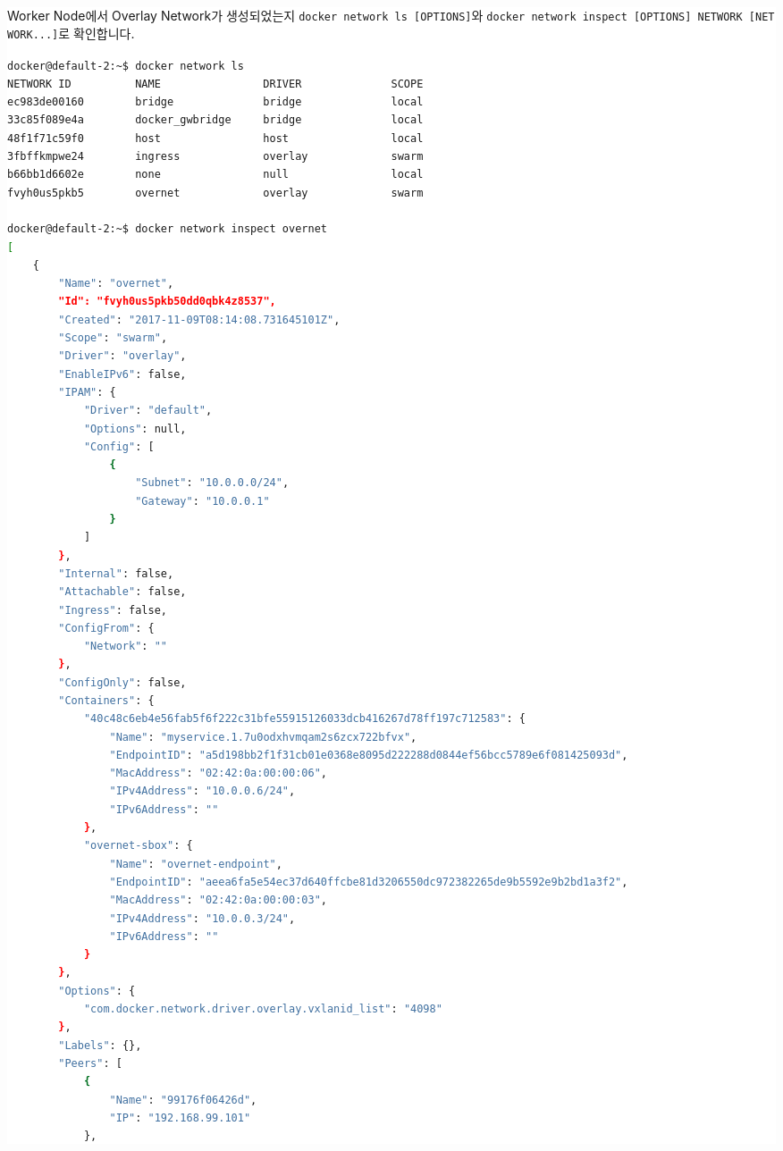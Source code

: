 Worker Node에서 Overlay Network가 생성되었는지 `docker network ls [OPTIONS]`와 `docker network inspect [OPTIONS] NETWORK [NETWORK...]`로 확인합니다.

``` bash
docker@default-2:~$ docker network ls
NETWORK ID          NAME                DRIVER              SCOPE
ec983de00160        bridge              bridge              local
33c85f089e4a        docker_gwbridge     bridge              local
48f1f71c59f0        host                host                local
3fbffkmpwe24        ingress             overlay             swarm
b66bb1d6602e        none                null                local
fvyh0us5pkb5        overnet             overlay             swarm

docker@default-2:~$ docker network inspect overnet
[
    {
        "Name": "overnet",
        "Id": "fvyh0us5pkb50dd0qbk4z8537",
        "Created": "2017-11-09T08:14:08.731645101Z",
        "Scope": "swarm",
        "Driver": "overlay",
        "EnableIPv6": false,
        "IPAM": {
            "Driver": "default",
            "Options": null,
            "Config": [
                {
                    "Subnet": "10.0.0.0/24",
                    "Gateway": "10.0.0.1"
                }
            ]
        },
        "Internal": false,
        "Attachable": false,
        "Ingress": false,
        "ConfigFrom": {
            "Network": ""
        },
        "ConfigOnly": false,
        "Containers": {
            "40c48c6eb4e56fab5f6f222c31bfe55915126033dcb416267d78ff197c712583": {
                "Name": "myservice.1.7u0odxhvmqam2s6zcx722bfvx",
                "EndpointID": "a5d198bb2f1f31cb01e0368e8095d222288d0844ef56bcc5789e6f081425093d",
                "MacAddress": "02:42:0a:00:00:06",
                "IPv4Address": "10.0.0.6/24",
                "IPv6Address": ""
            },
            "overnet-sbox": {
                "Name": "overnet-endpoint",
                "EndpointID": "aeea6fa5e54ec37d640ffcbe81d3206550dc972382265de9b5592e9b2bd1a3f2",
                "MacAddress": "02:42:0a:00:00:03",
                "IPv4Address": "10.0.0.3/24",
                "IPv6Address": ""
            }
        },
        "Options": {
            "com.docker.network.driver.overlay.vxlanid_list": "4098"
        },
        "Labels": {},
        "Peers": [
            {
                "Name": "99176f06426d",
                "IP": "192.168.99.101"
            },
```